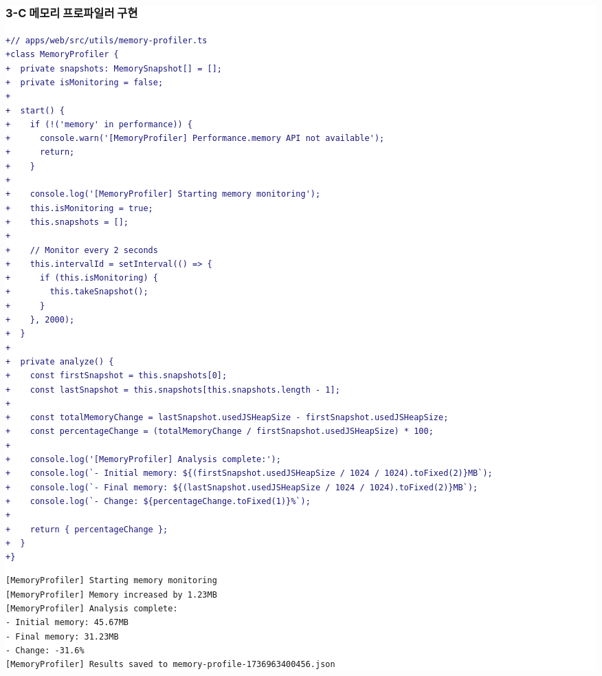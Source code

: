 ### 3-C 메모리 프로파일러 구현
```diff
+// apps/web/src/utils/memory-profiler.ts
+class MemoryProfiler {
+  private snapshots: MemorySnapshot[] = [];
+  private isMonitoring = false;
+
+  start() {
+    if (!('memory' in performance)) {
+      console.warn('[MemoryProfiler] Performance.memory API not available');
+      return;
+    }
+
+    console.log('[MemoryProfiler] Starting memory monitoring');
+    this.isMonitoring = true;
+    this.snapshots = [];
+
+    // Monitor every 2 seconds
+    this.intervalId = setInterval(() => {
+      if (this.isMonitoring) {
+        this.takeSnapshot();
+      }
+    }, 2000);
+  }
+
+  private analyze() {
+    const firstSnapshot = this.snapshots[0];
+    const lastSnapshot = this.snapshots[this.snapshots.length - 1];
+    
+    const totalMemoryChange = lastSnapshot.usedJSHeapSize - firstSnapshot.usedJSHeapSize;
+    const percentageChange = (totalMemoryChange / firstSnapshot.usedJSHeapSize) * 100;
+
+    console.log('[MemoryProfiler] Analysis complete:');
+    console.log(`- Initial memory: ${(firstSnapshot.usedJSHeapSize / 1024 / 1024).toFixed(2)}MB`);
+    console.log(`- Final memory: ${(lastSnapshot.usedJSHeapSize / 1024 / 1024).toFixed(2)}MB`);
+    console.log(`- Change: ${percentageChange.toFixed(1)}%`);
+
+    return { percentageChange };
+  }
+}
```

```text
[MemoryProfiler] Starting memory monitoring
[MemoryProfiler] Memory increased by 1.23MB
[MemoryProfiler] Analysis complete:
- Initial memory: 45.67MB
- Final memory: 31.23MB
- Change: -31.6%
[MemoryProfiler] Results saved to memory-profile-1736963400456.json
```
